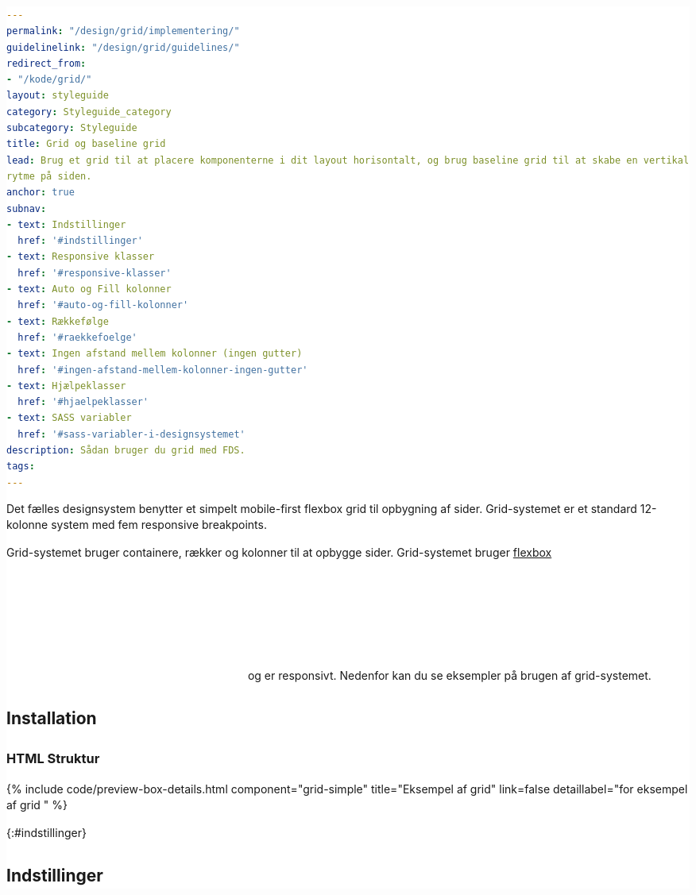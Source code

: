 ```yaml
---
permalink: "/design/grid/implementering/"
guidelinelink: "/design/grid/guidelines/"
redirect_from:
- "/kode/grid/"
layout: styleguide
category: Styleguide_category
subcategory: Styleguide
title: Grid og baseline grid
lead: Brug et grid til at placere komponenterne i dit layout horisontalt, og brug baseline grid til at skabe en vertikal rytme på siden.
anchor: true
subnav:
- text: Indstillinger
  href: '#indstillinger'
- text: Responsive klasser
  href: '#responsive-klasser'
- text: Auto og Fill kolonner
  href: '#auto-og-fill-kolonner'
- text: Rækkefølge
  href: '#raekkefoelge'
- text: Ingen afstand mellem kolonner (ingen gutter)
  href: '#ingen-afstand-mellem-kolonner-ingen-gutter'
- text: Hjælpeklasser
  href: '#hjaelpeklasser'
- text: SASS variabler
  href: '#sass-variabler-i-designsystemet'
description: Sådan bruger du grid med FDS.
tags: 
---
```


Det fælles designsystem benytter et simpelt mobile-first flexbox grid til opbygning af sider. Grid-systemet er et standard 12-kolonne system med fem responsive breakpoints.

Grid-systemet bruger containere, rækker og kolonner til at opbygge sider. Grid-systemet bruger <a href="https://developer.mozilla.org/en-US/docs/Web/CSS/CSS_Flexible_Box_Layout/Using_CSS_flexible_boxes" class="icon-link">flexbox<svg class="icon-svg" focusable="false" aria-hidden="true" tabindex="-1"><use xlink:href="#open-in-new"></use></svg></a> og er responsivt. Nedenfor kan du se eksempler på brugen af grid-systemet.

## Installation

### HTML Struktur
{% include code/preview-box-details.html component="grid-simple" title="Eksempel af grid" link=false detaillabel="for eksempel af grid " %}

{:#indstillinger}
## Indstillinger
